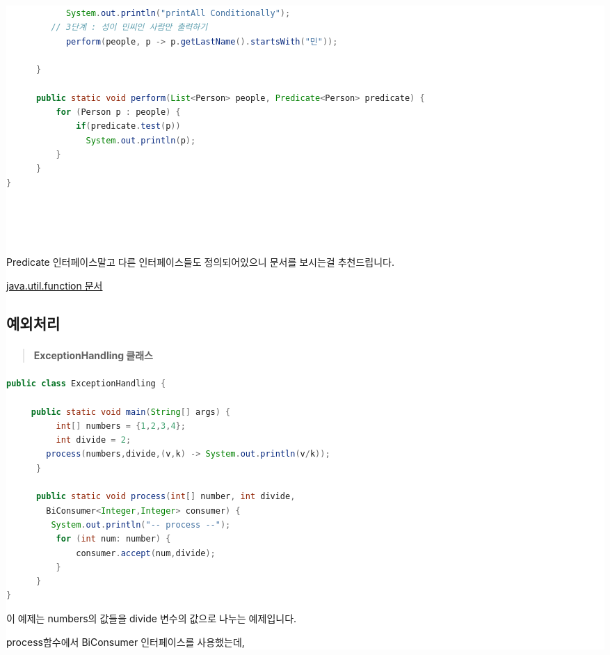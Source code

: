 ```java
            System.out.println("printAll Conditionally");
         // 3단계 : 성이 민씨인 사람만 출력하기
            perform(people, p -> p.getLastName().startsWith("민"));

      }

      public static void perform(List<Person> people, Predicate<Person> predicate) {
          for (Person p : people) {
              if(predicate.test(p))
                System.out.println(p);
          }
      }
}






```

Predicate 인터페이스말고 다른 인터페이스들도 정의되어있으니 문서를 보시는걸 추천드립니다.

[java.util.function 문서](https://docs.oracle.com/javase/8/docs/api/java/util/function/package-summary.html)

## 예외처리

> #### ExceptionHandling 클래스

```java
public class ExceptionHandling {

     public static void main(String[] args) {
          int[] numbers = {1,2,3,4};
          int divide = 2;
        process(numbers,divide,(v,k) -> System.out.println(v/k));
      }

      public static void process(int[] number, int divide,
      	BiConsumer<Integer,Integer> consumer) {
         System.out.println("-- process --");
          for (int num: number) {
              consumer.accept(num,divide);
          }
      }
}
```

이 예제는 numbers의 값들을 divide 변수의 값으로 나누는 예제입니다.

process함수에서 BiConsumer 인터페이스를 사용했는데,
